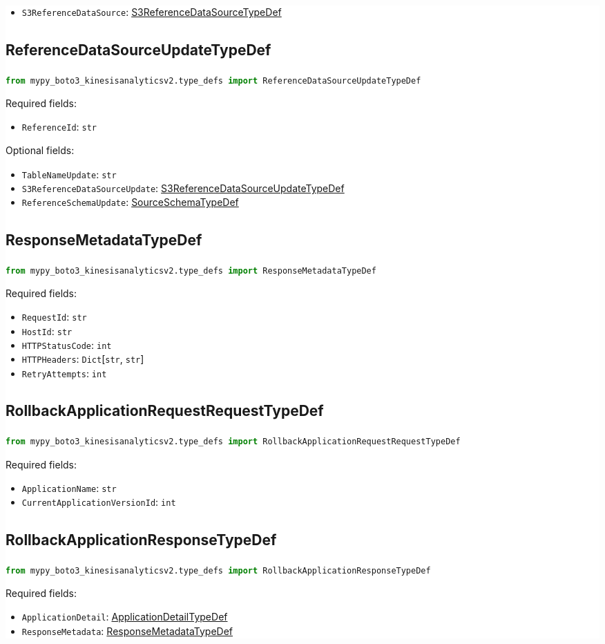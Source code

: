 - `S3ReferenceDataSource`:
  [S3ReferenceDataSourceTypeDef](./type_defs.md#s3referencedatasourcetypedef)

## ReferenceDataSourceUpdateTypeDef

```python
from mypy_boto3_kinesisanalyticsv2.type_defs import ReferenceDataSourceUpdateTypeDef
```

Required fields:

- `ReferenceId`: `str`

Optional fields:

- `TableNameUpdate`: `str`
- `S3ReferenceDataSourceUpdate`:
  [S3ReferenceDataSourceUpdateTypeDef](./type_defs.md#s3referencedatasourceupdatetypedef)
- `ReferenceSchemaUpdate`:
  [SourceSchemaTypeDef](./type_defs.md#sourceschematypedef)

## ResponseMetadataTypeDef

```python
from mypy_boto3_kinesisanalyticsv2.type_defs import ResponseMetadataTypeDef
```

Required fields:

- `RequestId`: `str`
- `HostId`: `str`
- `HTTPStatusCode`: `int`
- `HTTPHeaders`: `Dict`\[`str`, `str`\]
- `RetryAttempts`: `int`

## RollbackApplicationRequestRequestTypeDef

```python
from mypy_boto3_kinesisanalyticsv2.type_defs import RollbackApplicationRequestRequestTypeDef
```

Required fields:

- `ApplicationName`: `str`
- `CurrentApplicationVersionId`: `int`

## RollbackApplicationResponseTypeDef

```python
from mypy_boto3_kinesisanalyticsv2.type_defs import RollbackApplicationResponseTypeDef
```

Required fields:

- `ApplicationDetail`:
  [ApplicationDetailTypeDef](./type_defs.md#applicationdetailtypedef)
- `ResponseMetadata`:
  [ResponseMetadataTypeDef](./type_defs.md#responsemetadatatypedef)
